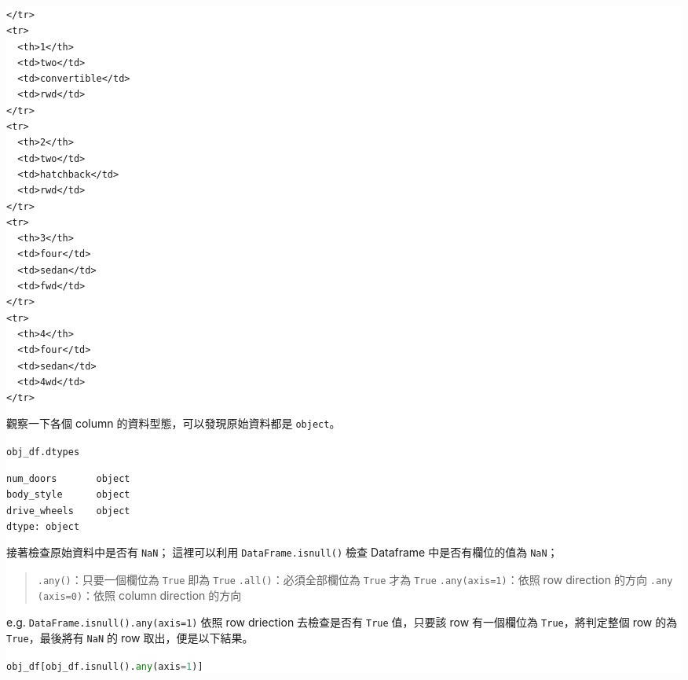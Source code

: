     </tr>
    <tr>
      <th>1</th>
      <td>two</td>
      <td>convertible</td>
      <td>rwd</td>
    </tr>
    <tr>
      <th>2</th>
      <td>two</td>
      <td>hatchback</td>
      <td>rwd</td>
    </tr>
    <tr>
      <th>3</th>
      <td>four</td>
      <td>sedan</td>
      <td>fwd</td>
    </tr>
    <tr>
      <th>4</th>
      <td>four</td>
      <td>sedan</td>
      <td>4wd</td>
    </tr>
  </tbody>
</table>
</div>

觀察一下各個 column 的資料型態，可以發現原始資料都是 `object`。

```python
obj_df.dtypes
```
```
num_doors       object
body_style      object
drive_wheels    object
dtype: object
```

接著檢查原始資料中是否有 `NaN`；
這裡可以利用 `DataFrame.isnull()` 檢查 Dataframe 中是否有欄位的值為 `NaN`；
>`.any()`：只要一個欄位為 `True` 即為 `True` 
>`.all()`：必須全部欄位為 `True` 才為 `True` 
>`.any(axis=1)`：依照 row direction 的方向
>`.any(axis=0)`：依照 column direction 的方向

e.g. `DataFrame.isnull().any(axis=1)` 依照 row driection 去檢查是否有 `True` 值，只要該 row 有一個欄位為 `True`，將判定整個 row 的為 `True`，最後將有 `NaN` 的 row 取出，便是以下結果。

```python
obj_df[obj_df.isnull().any(axis=1)]
```
